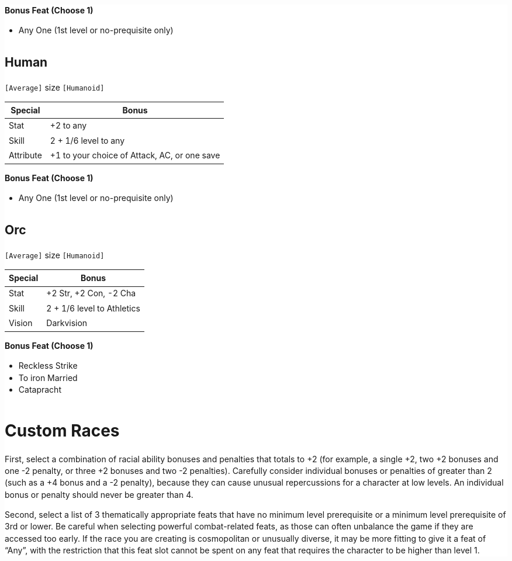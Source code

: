 **Bonus Feat (Choose 1)**
* Any One (1st level or no-prequisite only)

## Human

`[Average]` size `[Humanoid]`

|Special|Bonus|
|-|-|
|Stat|+2 to any|
|Skill|2 + 1/6 level to any|
|Attribute|+1 to your choice of Attack, AC, or one save|

**Bonus Feat (Choose 1)**
* Any One (1st level or no-prequisite only)

## Orc

`[Average]` size `[Humanoid]`

|Special|Bonus|
|-|-|
|Stat|+2 Str, +2 Con, -2 Cha|
|Skill|2 + 1/6 level to Athletics|
|Vision|Darkvision|

**Bonus Feat (Choose 1)**
* Reckless Strike
* To iron Married
* Catapracht

# Custom Races

First, select a combination of racial ability bonuses and penalties that totals to +2 (for example, a single +2, two +2 bonuses and one -2 penalty, or three +2 bonuses and two -2 penalties). Carefully consider individual bonuses or penalties of greater than 2 (such as a +4 bonus and a -2 penalty), because they can cause unusual repercussions for a character at low levels. An individual bonus or penalty should never be greater than 4.

Second, select a list of 3 thematically appropriate feats that have no minimum level prerequisite or a minimum level prerequisite of 3rd or lower. Be careful when selecting powerful combat-related feats, as those can often unbalance the game if they are accessed too early. If the race you are creating is cosmopolitan or unusually diverse, it may be more fitting to give it a feat of “Any”, with the restriction that this feat slot cannot be spent on any feat that requires the character to be higher than level 1.
